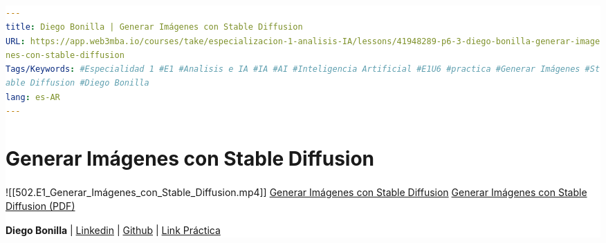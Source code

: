 ```yaml
---
title: Diego Bonilla | Generar Imágenes con Stable Diffusion
URL: https://app.web3mba.io/courses/take/especializacion-1-analisis-IA/lessons/41948289-p6-3-diego-bonilla-generar-imagenes-con-stable-diffusion
Tags/Keywords: #Especialidad 1 #E1 #Analisis e IA #IA #AI #Inteligencia Artificial #E1U6 #practica #Generar Imágenes #Stable Diffusion #Diego Bonilla
lang: es-AR
---
```

# Generar Imágenes con Stable Diffusion
![[502.E1_Generar_Imágenes_con_Stable_Diffusion.mp4]]
[Generar Imágenes con Stable Diffusion](https://app.web3mba.io/courses/take/especializacion-1-analisis-IA/lessons/41948289-p6-3-diego-bonilla-generar-imagenes-con-stable-diffusion)
[Generar Imágenes con Stable Diffusion (PDF)](503.E1_StableDiffusion-230120-152902.pdf)

**Diego Bonilla** | [Linkedin](https://www.linkedin.com/in/diego-bonilla-salvador/) | [Github](https://github.com/diegobonilla98) | [Link Práctica](https://colab.research.google.com/drive/1KwcbPDiRL_RArlVdWvopIZ-_nEVICn1K?usp=sharing)
